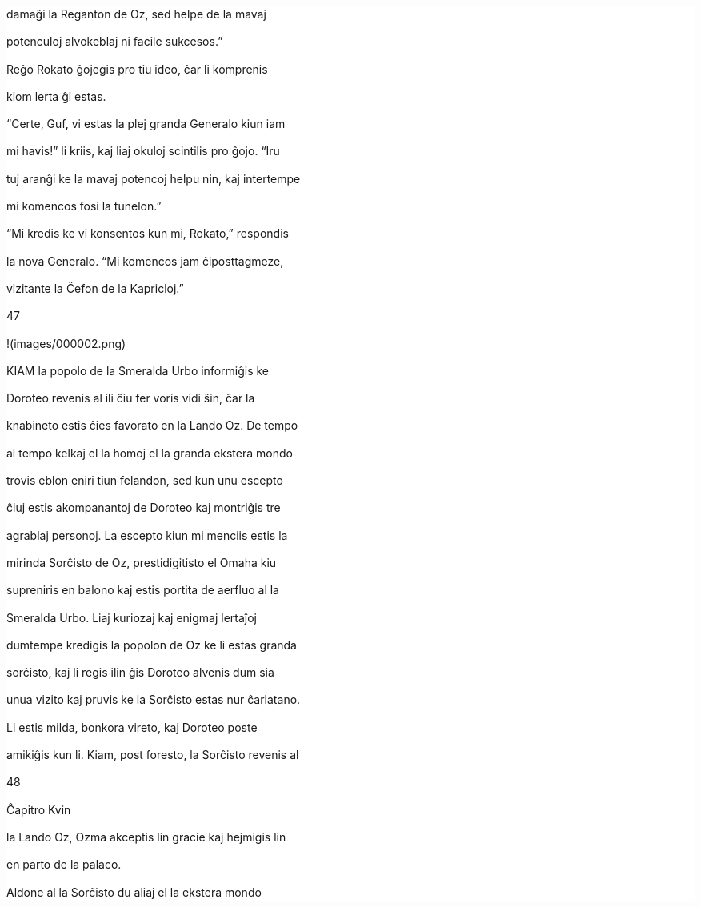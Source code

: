 damaĝi la Reganton de Oz, sed helpe de la mavaj

potenculoj alvokeblaj ni facile sukcesos.” 

Reĝo Rokato ĝojegis pro tiu ideo, ĉar li komprenis

kiom lerta ĝi estas. 

“Certe, Guf, vi estas la plej granda Generalo kiun iam

mi havis\!” li kriis, kaj liaj okuloj scintilis pro ĝojo. “Iru

tuj aranĝi ke la mavaj potencoj helpu nin, kaj intertempe

mi komencos fosi la tunelon.” 

“Mi kredis ke vi konsentos kun mi, Rokato,” respondis

la nova Generalo. “Mi komencos jam ĉiposttagmeze, 

vizitante la Ĉefon de la Kapricloj.” 

47

!(images/000002.png)

KIAM la popolo de la Smeralda Urbo informiĝis ke

Doroteo revenis al ili ĉiu fer voris vidi ŝin, ĉar la

knabineto estis ĉies favorato en la Lando Oz. De tempo

al tempo kelkaj el la homoj el la granda ekstera mondo

trovis eblon eniri tiun felandon, sed kun unu escepto

ĉiuj estis akompanantoj de Doroteo kaj montriĝis tre

agrablaj personoj. La escepto kiun mi menciis estis la

mirinda Sorĉisto de Oz, prestidigitisto el Omaha kiu

supreniris en balono kaj estis portita de aerfluo al la

Smeralda Urbo. Liaj kuriozaj kaj enigmaj lertaĵoj

dumtempe kredigis la popolon de Oz ke li estas granda

sorĉisto, kaj li regis ilin ĝis Doroteo alvenis dum sia

unua vizito kaj pruvis ke la Sorĉisto estas nur ĉarlatano. 

Li estis milda, bonkora vireto, kaj Doroteo poste

amikiĝis kun li. Kiam, post foresto, la Sorĉisto revenis al

48

Ĉapitro Kvin

la Lando Oz, Ozma akceptis lin gracie kaj hejmigis lin

en parto de la palaco. 

Aldone al la Sorĉisto du aliaj el la ekstera mondo
